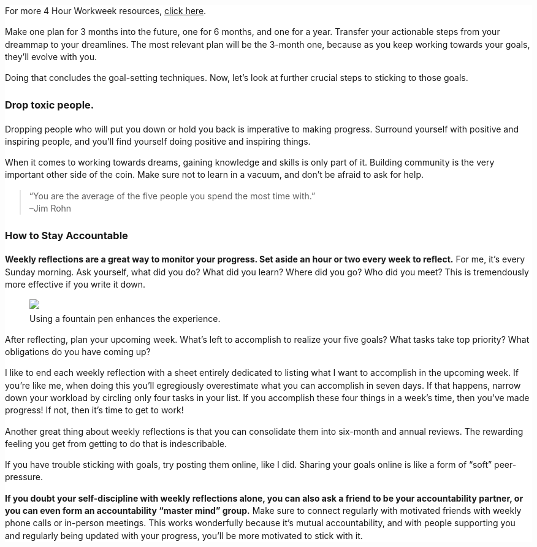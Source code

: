 For more 4 Hour Workweek resources, [click here](http://fourhourworkweek.com/4-hour-workweek-tools/).

Make one plan for 3 months into the future, one for 6 months, and one for a year. Transfer your actionable steps from your dreammap to your dreamlines. The most relevant plan will be the 3-month one, because as you keep working towards your goals, they’ll evolve with you.

Doing that concludes the goal-setting techniques. Now, let’s look at further crucial steps to sticking to those goals.

### Drop toxic people.

Dropping people who will put you down or hold you back is imperative to making progress. Surround yourself with positive and inspiring people, and you’ll find yourself doing positive and inspiring things.

When it comes to working towards dreams, gaining knowledge and skills is only part of it. Building community is the very important other side of the coin. Make sure not to learn in a vacuum, and don’t be afraid to ask for help.

<blockquote>
“You are the average of the five people you spend the most time with.”
<footer>–Jim Rohn</footer>
</blockquote>

### How to Stay Accountable

**Weekly reflections are a great way to monitor your progress. Set aside an hour or two every week to reflect.** For me, it’s every Sunday morning. Ask yourself, what did you do? What did you learn? Where did you go? Who did you meet? This is tremendously more effective if you write it down.

<figure>
<img src="{{ site.url }}/assets/img/cc/weekly-reflection.png">
<figcaption>Using a fountain pen enhances the experience.</figcaption>
</figure>

After reflecting, plan your upcoming week. What’s left to accomplish to realize your five goals? What tasks take top priority? What obligations do you have coming up?

I like to end each weekly reflection with a sheet entirely dedicated to listing what I want to accomplish in the upcoming week. If you’re like me, when doing this you’ll egregiously overestimate what you can accomplish in seven days. If that happens, narrow down your workload by circling only four tasks in your list. If you accomplish these four things in a week’s time, then you’ve made progress! If not, then it’s time to get to work!

Another great thing about weekly reflections is that you can consolidate them into six-month and annual reviews. The rewarding feeling you get from getting to do that is indescribable.

If you have trouble sticking with goals, try posting them online, like I did. Sharing your goals online is like a form of “soft” peer-pressure.

**If you doubt your self-discipline with weekly reflections alone, you can also ask a friend to be your accountability partner, or you can even form an accountability “master mind” group.** Make sure to connect regularly with motivated friends with weekly phone calls or in-person meetings. This works wonderfully because it’s mutual accountability, and with people supporting you and regularly being updated with your progress, you’ll be more motivated to stick with it.
